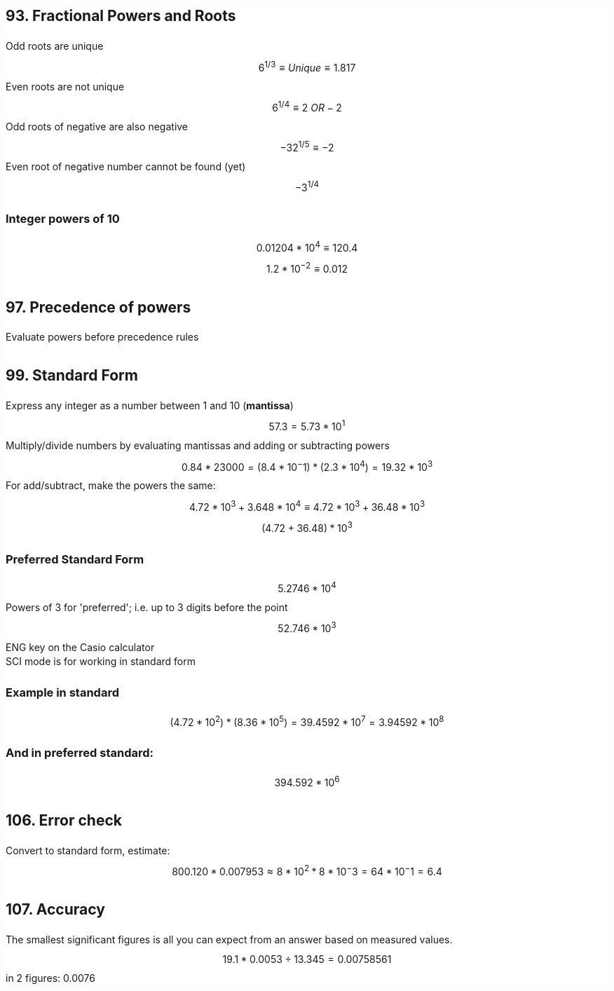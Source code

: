 ## 93. Fractional Powers and Roots
Odd roots are unique
$$ 6^{1/3} \equiv Unique \equiv 1.817 $$
Even roots are not unique
$$ 6^{1/4} \equiv 2\ OR -2 $$
Odd roots of negative are also negative
$$ -32^{1/5} \equiv -2 $$
Even root of negative number cannot be found (yet)
$$ -3^{1/4} $$

### Integer powers of 10
$$ 0.01204 * 10^4 \equiv 120.4 $$
$$ 1.2 * 10^{-2} \equiv 0.012 $$

## 97. Precedence of powers
Evaluate powers before precedence rules

## 99. Standard Form
Express any integer as a number between 1 and 10 (**mantissa**)
$$ 57.3 = 5.73 * 10^1 $$
Multiply/divide numbers by evaluating mantissas and adding or subtracting powers
$$ 0.84 * 23000 = (8.4 * 10^-1) * (2.3 * 10^4) = 19.32*10^3 $$
For add/subtract, make the powers the same:
$$ 4.72 * 10^3 + 3.648 * 10^4 \equiv 4.72 * 10^3 + 36.48 * 10^3 $$
$$ (4.72 + 36.48) * 10^3 $$

### Preferred Standard Form
$$ 5.2746 * 10^4 $$
Powers of 3 for 'preferred'; i.e. up to 3 digits before the point
$$ 52.746 * 10^3 $$
ENG key on the Casio calculator \
SCI mode is for working in standard form

### Example in standard
$$ (4.72 * 10^2) * (8.36 * 10^5) = 39.4592 * 10^7 = 3.94592 * 10^8 $$
### And in preferred standard:
$$ 394.592 * 10^6 $$

## 106. Error check
Convert to standard form, estimate:
$$ 800.120 * 0.007953 \approx 8 * 10^2 * 8 * 10^-3 = 64 * 10^-1 = 6.4 $$

## 107. Accuracy
The smallest significant figures is all you can expect from an answer based on measured values.
$$ 19.1 * 0.0053 \div 13.345 = 0.00758561 $$ 
in 2 figures: 0.0076 
